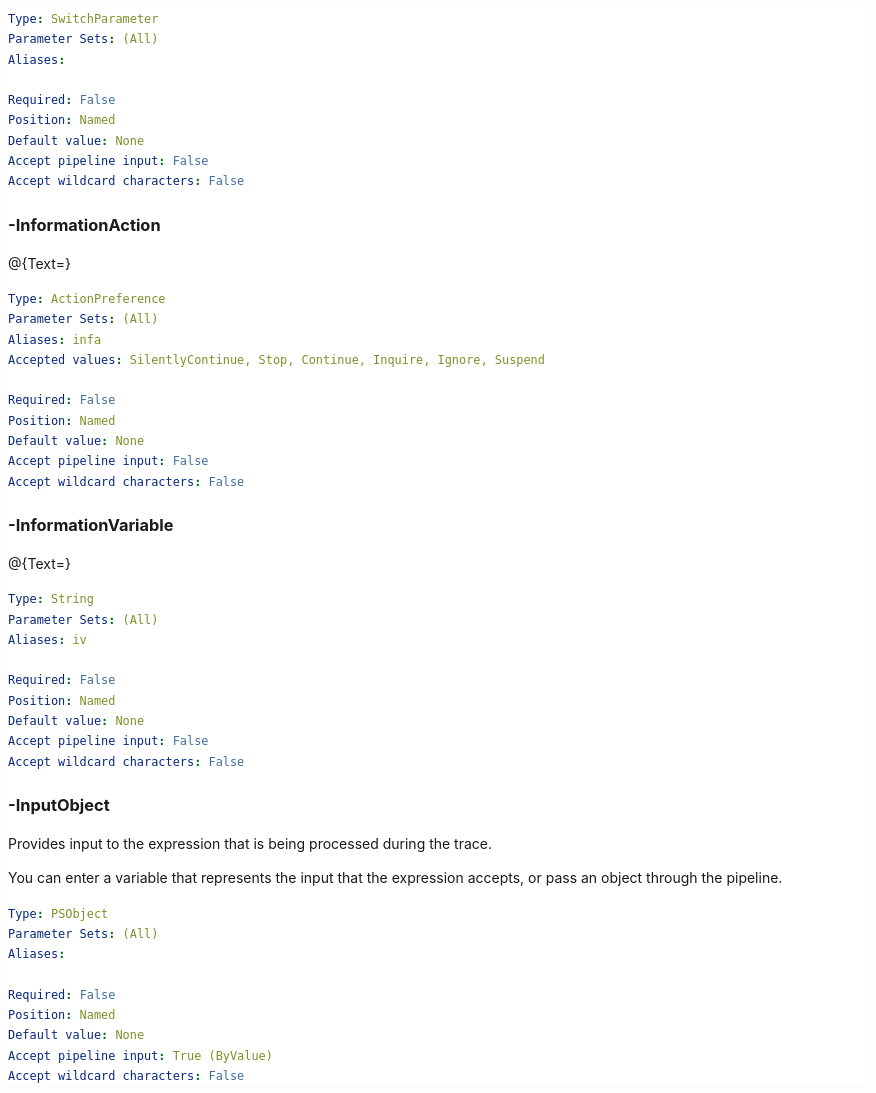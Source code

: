 ```yaml
Type: SwitchParameter
Parameter Sets: (All)
Aliases: 

Required: False
Position: Named
Default value: None
Accept pipeline input: False
Accept wildcard characters: False
```

### -InformationAction
@{Text=}

```yaml
Type: ActionPreference
Parameter Sets: (All)
Aliases: infa
Accepted values: SilentlyContinue, Stop, Continue, Inquire, Ignore, Suspend

Required: False
Position: Named
Default value: None
Accept pipeline input: False
Accept wildcard characters: False
```

### -InformationVariable
@{Text=}

```yaml
Type: String
Parameter Sets: (All)
Aliases: iv

Required: False
Position: Named
Default value: None
Accept pipeline input: False
Accept wildcard characters: False
```

### -InputObject
Provides input to the expression that is being processed during the trace.

You can enter a variable that represents the input that the expression accepts, or pass an object through the pipeline.

```yaml
Type: PSObject
Parameter Sets: (All)
Aliases: 

Required: False
Position: Named
Default value: None
Accept pipeline input: True (ByValue)
Accept wildcard characters: False
```
